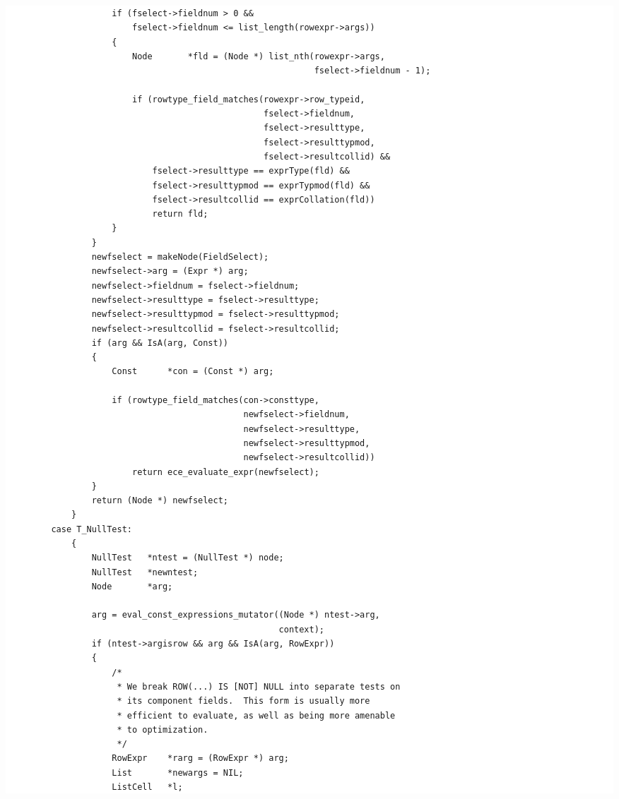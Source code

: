                          if (fselect->fieldnum > 0 &&
                             fselect->fieldnum <= list_length(rowexpr->args))
                         {
                             Node       *fld = (Node *) list_nth(rowexpr->args,
                                                                 fselect->fieldnum - 1);
     
                             if (rowtype_field_matches(rowexpr->row_typeid,
                                                       fselect->fieldnum,
                                                       fselect->resulttype,
                                                       fselect->resulttypmod,
                                                       fselect->resultcollid) &&
                                 fselect->resulttype == exprType(fld) &&
                                 fselect->resulttypmod == exprTypmod(fld) &&
                                 fselect->resultcollid == exprCollation(fld))
                                 return fld;
                         }
                     }
                     newfselect = makeNode(FieldSelect);
                     newfselect->arg = (Expr *) arg;
                     newfselect->fieldnum = fselect->fieldnum;
                     newfselect->resulttype = fselect->resulttype;
                     newfselect->resulttypmod = fselect->resulttypmod;
                     newfselect->resultcollid = fselect->resultcollid;
                     if (arg && IsA(arg, Const))
                     {
                         Const      *con = (Const *) arg;
     
                         if (rowtype_field_matches(con->consttype,
                                                   newfselect->fieldnum,
                                                   newfselect->resulttype,
                                                   newfselect->resulttypmod,
                                                   newfselect->resultcollid))
                             return ece_evaluate_expr(newfselect);
                     }
                     return (Node *) newfselect;
                 }
             case T_NullTest:
                 {
                     NullTest   *ntest = (NullTest *) node;
                     NullTest   *newntest;
                     Node       *arg;
     
                     arg = eval_const_expressions_mutator((Node *) ntest->arg,
                                                          context);
                     if (ntest->argisrow && arg && IsA(arg, RowExpr))
                     {
                         /*
                          * We break ROW(...) IS [NOT] NULL into separate tests on
                          * its component fields.  This form is usually more
                          * efficient to evaluate, as well as being more amenable
                          * to optimization.
                          */
                         RowExpr    *rarg = (RowExpr *) arg;
                         List       *newargs = NIL;
                         ListCell   *l;
     